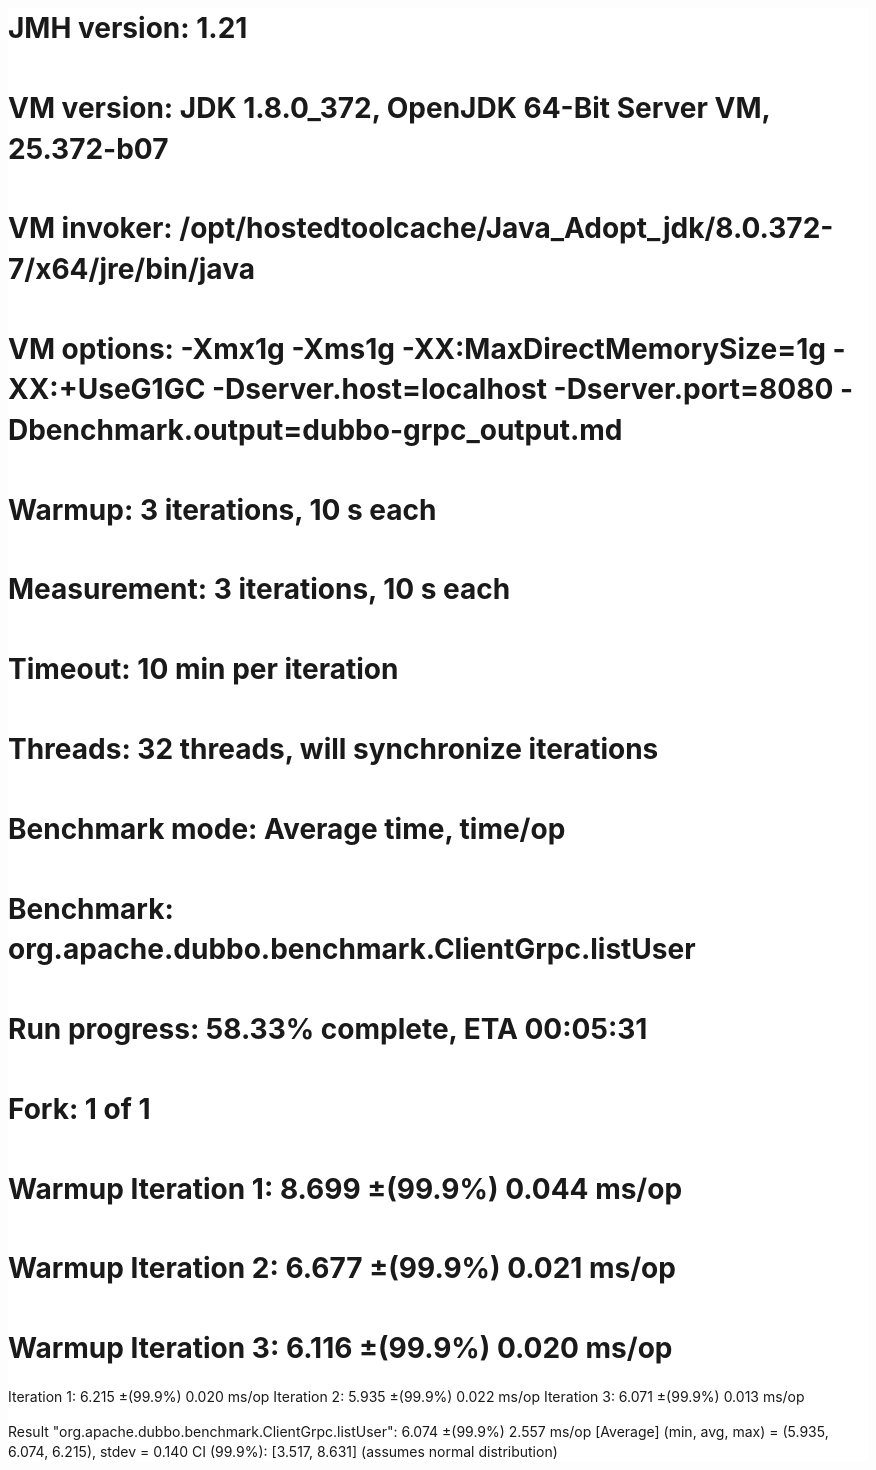 
# JMH version: 1.21
# VM version: JDK 1.8.0_372, OpenJDK 64-Bit Server VM, 25.372-b07
# VM invoker: /opt/hostedtoolcache/Java_Adopt_jdk/8.0.372-7/x64/jre/bin/java
# VM options: -Xmx1g -Xms1g -XX:MaxDirectMemorySize=1g -XX:+UseG1GC -Dserver.host=localhost -Dserver.port=8080 -Dbenchmark.output=dubbo-grpc_output.md
# Warmup: 3 iterations, 10 s each
# Measurement: 3 iterations, 10 s each
# Timeout: 10 min per iteration
# Threads: 32 threads, will synchronize iterations
# Benchmark mode: Average time, time/op
# Benchmark: org.apache.dubbo.benchmark.ClientGrpc.listUser

# Run progress: 58.33% complete, ETA 00:05:31
# Fork: 1 of 1
# Warmup Iteration   1: 8.699 ±(99.9%) 0.044 ms/op
# Warmup Iteration   2: 6.677 ±(99.9%) 0.021 ms/op
# Warmup Iteration   3: 6.116 ±(99.9%) 0.020 ms/op
Iteration   1: 6.215 ±(99.9%) 0.020 ms/op
Iteration   2: 5.935 ±(99.9%) 0.022 ms/op
Iteration   3: 6.071 ±(99.9%) 0.013 ms/op


Result "org.apache.dubbo.benchmark.ClientGrpc.listUser":
  6.074 ±(99.9%) 2.557 ms/op [Average]
  (min, avg, max) = (5.935, 6.074, 6.215), stdev = 0.140
  CI (99.9%): [3.517, 8.631] (assumes normal distribution)
